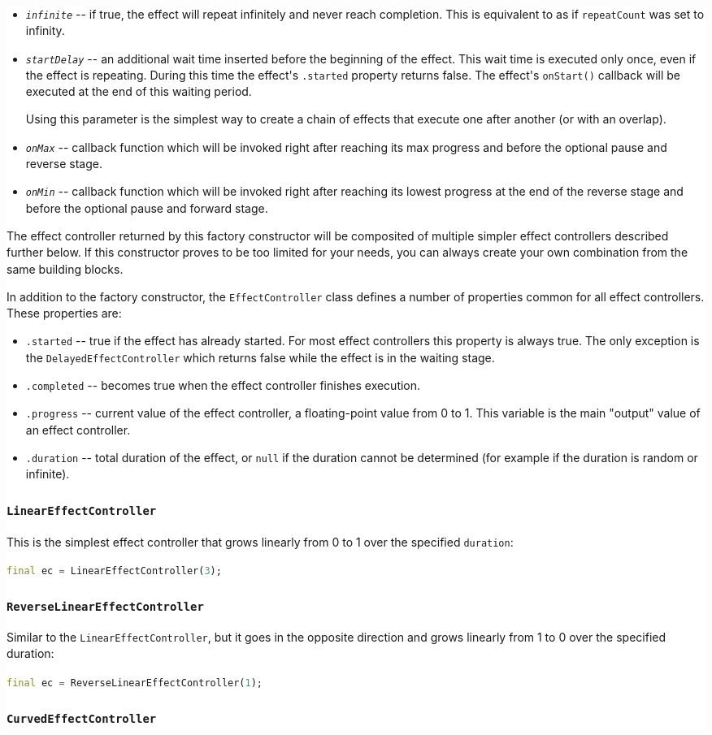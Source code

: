 - *`infinite`* -- if true, the effect will repeat infinitely and never reach completion. This is
  equivalent to as if `repeatCount` was set to infinity.

- *`startDelay`* -- an additional wait time inserted before the beginning of the effect. This
  wait time is executed only once, even if the effect is repeating. During this time the effect's
  `.started` property returns false. The effect's `onStart()` callback will be executed at the end
  of this waiting period.

  Using this parameter is the simplest way to create a chain of effects that execute one after
  another (or with an overlap).

- *`onMax`* -- callback function which will be invoked right after reaching its max progress and
  before the optional pause and reverse stage.

- *`onMin`* -- callback function which will be invoked right after reaching its lowest progress
  at the end of the reverse stage and before the optional pause and forward stage.

The effect controller returned by this factory constructor will be composited of multiple simpler
effect controllers described further below. If this constructor proves to be too limited for your
needs, you can always create your own combination from the same building blocks.

In addition to the factory constructor, the `EffectController` class defines a number of properties
common for all effect controllers. These properties are:

- `.started` -- true if the effect has already started. For most effect controllers this property
  is always true. The only exception is the `DelayedEffectController` which returns false while the
  effect is in the waiting stage.

- `.completed` -- becomes true when the effect controller finishes execution.

- `.progress` -- current value of the effect controller, a floating-point value from 0 to 1. This
  variable is the main "output" value of an effect controller.

- `.duration` -- total duration of the effect, or `null` if the duration cannot be determined (for
  example if the duration is random or infinite).


### `LinearEffectController`

This is the simplest effect controller that grows linearly from 0 to 1 over the specified
`duration`:

```dart
final ec = LinearEffectController(3);
```


### `ReverseLinearEffectController`

Similar to the `LinearEffectController`, but it goes in the opposite direction and grows linearly
from 1 to 0 over the specified duration:

```dart
final ec = ReverseLinearEffectController(1);
```


### `CurvedEffectController`
